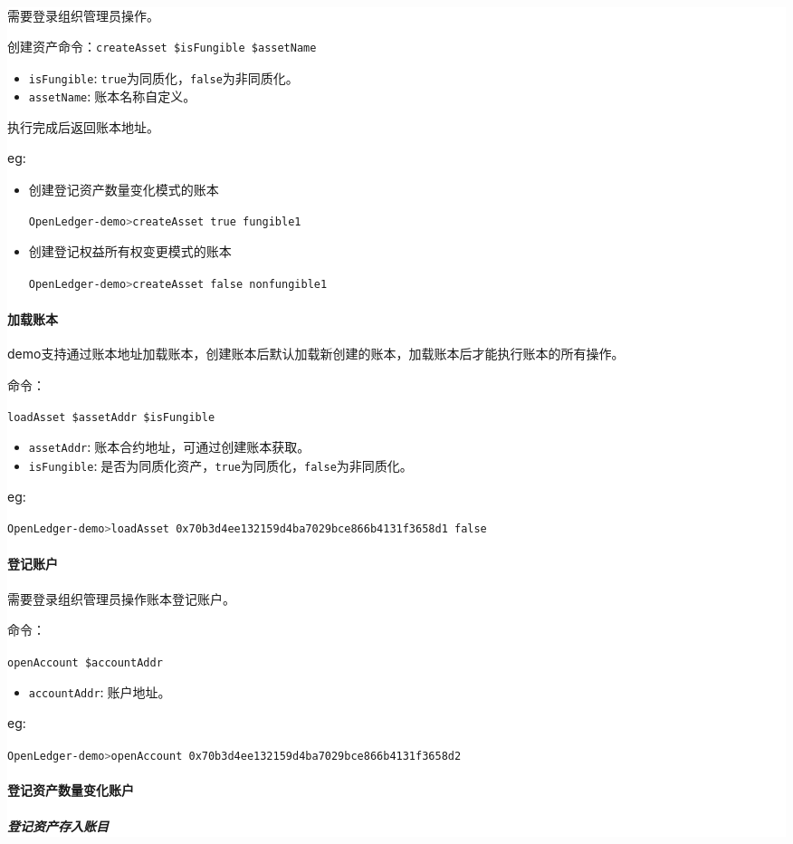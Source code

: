需要登录组织管理员操作。

创建资产命令：`createAsset $isFungible $assetName`

- `isFungible`: `true`为同质化，`false`为非同质化。
- `assetName`: 账本名称自定义。 

 执行完成后返回账本地址。

eg:

- 创建登记资产数量变化模式的账本

  ``` bash
  OpenLedger-demo>createAsset true fungible1
  ```

  

- 创建登记权益所有权变更模式的账本

  ``` bash
  OpenLedger-demo>createAsset false nonfungible1
  ```

  

#### 加载账本

demo支持通过账本地址加载账本，创建账本后默认加载新创建的账本，加载账本后才能执行账本的所有操作。

命令：

`loadAsset $assetAddr $isFungible`

- `assetAddr`:  账本合约地址，可通过创建账本获取。
- `isFungible`: 是否为同质化资产，`true`为同质化，`false`为非同质化。

eg:

``` bash
OpenLedger-demo>loadAsset 0x70b3d4ee132159d4ba7029bce866b4131f3658d1 false
```

#### 登记账户

需要登录组织管理员操作账本登记账户。

命令：

`openAccount $accountAddr`

- `accountAddr`: 账户地址。

eg:

``` bash
OpenLedger-demo>openAccount 0x70b3d4ee132159d4ba7029bce866b4131f3658d2
```



#### 登记资产数量变化账户

##### 登记资产存入账目
